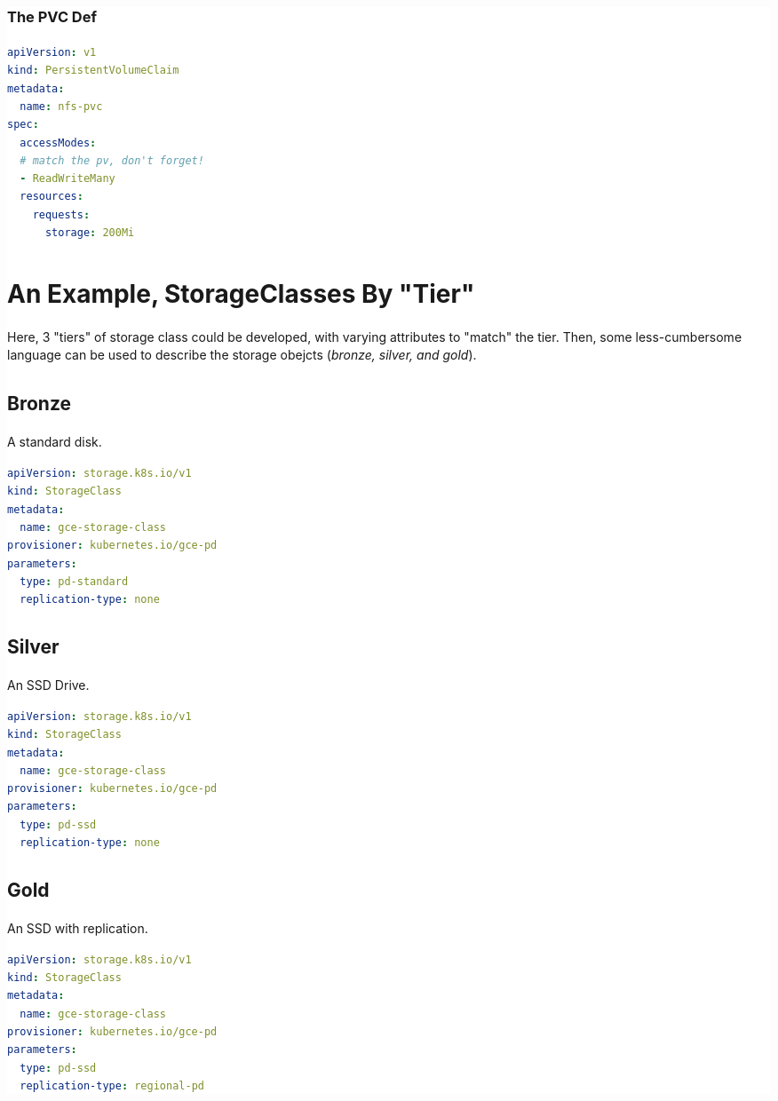 ### The PVC Def
```yaml
apiVersion: v1
kind: PersistentVolumeClaim
metadata:
  name: nfs-pvc
spec:
  accessModes:
  # match the pv, don't forget!
  - ReadWriteMany
  resources:
    requests:
      storage: 200Mi
```

# An Example, StorageClasses By "Tier"
Here, 3 "tiers" of storage class could be developed, with varying attributes to "match" the tier. Then, some less-cumbersome language can be used to describe the storage obejcts (_bronze, silver, and gold_).  
## Bronze
A standard disk.  
```yaml
apiVersion: storage.k8s.io/v1
kind: StorageClass
metadata:
  name: gce-storage-class
provisioner: kubernetes.io/gce-pd
parameters:
  type: pd-standard
  replication-type: none
```
## Silver
An SSD Drive.  
```yaml
apiVersion: storage.k8s.io/v1
kind: StorageClass
metadata:
  name: gce-storage-class
provisioner: kubernetes.io/gce-pd
parameters:
  type: pd-ssd
  replication-type: none
```
## Gold
An SSD with replication.  
```yaml
apiVersion: storage.k8s.io/v1
kind: StorageClass
metadata:
  name: gce-storage-class
provisioner: kubernetes.io/gce-pd
parameters:
  type: pd-ssd
  replication-type: regional-pd
```